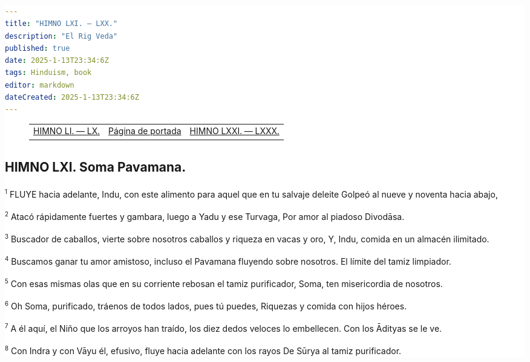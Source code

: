```yaml
---
title: "HIMNO LXI. — LXX."
description: "El Rig Veda"
published: true
date: 2025-1-13T23:34:6Z
tags: Hinduism, book
editor: markdown
dateCreated: 2025-1-13T23:34:6Z
---
```


<figure class="table chapter-navigator">
  <table>
    <tbody>
      <tr>
        <td>
        <a href="/es/book/Hinduism/The_Rig_Veda/Book_9_60">
          <span class="mdi mdi-arrow-left-drop-circle"></span><span class="pl-2">HIMNO LI. — LX.</span>
        </a>
        </td>
        <td>
        <a href="/es/book/Hinduism/The_Rig_Veda">
          <span class="mdi mdi-book-open-variant"></span><span class="pl-2">Página de portada</span>
        </a>
        </td>
        <td>
        <a href="/es/book/Hinduism/The_Rig_Veda/Book_9_80">
          <span class="pr-2">HIMNO LXXI. — LXXX.</span><span class="mdi mdi-arrow-right-drop-circle"></span>
        </a>
        </td>
      </tr>
    </tbody>
  </table>
</figure>

<span id="h61"></span>

## HIMNO LXI. Soma Pavamana.

<p id="v1"><sup><small>1</small></sup> FLUYE hacia adelante, Indu, con este alimento para aquel que en tu salvaje deleite
Golpeó al nueve y noventa hacia abajo,
<p id="v2"><sup><small>2</small></sup> Atacó rápidamente fuertes y gambara, luego a Yadu y ese Turvaga,
Por amor al piadoso Divodāsa.
<p id="v3"><sup><small>3</small></sup> Buscador de caballos, vierte sobre nosotros caballos y
riqueza en vacas y oro,
Y, Indu, comida en un almacén ilimitado.
<p id="v4"><sup><small>4</small></sup> Buscamos ganar tu amor amistoso, incluso el Pavamana fluyendo sobre nosotros.
El límite del tamiz limpiador.
<p id="v5"><sup><small>5</small></sup> Con esas mismas olas que en su corriente rebosan el tamiz purificador,
Soma, ten misericordia de nosotros.
<p id="v6"><sup><small>6</small></sup> Oh Soma, purificado, tráenos de todos lados, pues tú puedes,
Riquezas y comida con hijos héroes.
<p id="v7"><sup><small>7</small></sup> A él aquí, el Niño que los arroyos han traído, los diez dedos veloces lo embellecen.
Con los Ādityas se le ve.
<p id="v8"><sup><small>8</small></sup> Con Indra y con Vāyu él, efusivo, fluye hacia adelante con los rayos
De Sūrya al tamiz purificador.